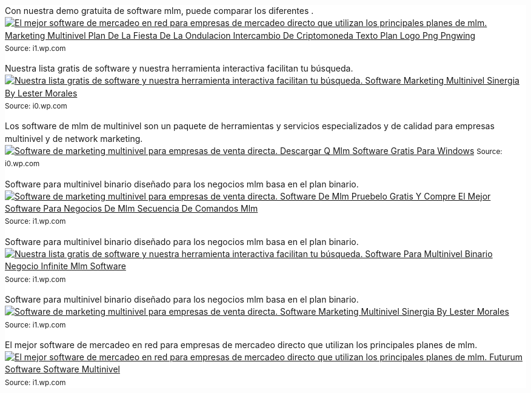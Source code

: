 Con nuestra demo gratuita de software mlm, puede comparar los diferentes .
[![El mejor software de mercadeo en red para empresas de mercadeo directo que utilizan los principales planes de mlm. Marketing Multinivel Plan De La Fiesta De La Ondulacion Intercambio De Criptomoneda Texto Plan Logo Png Pngwing](https://i1.wp.com/encrypted-tbn0.gstatic.com/images?q=tbn:ANd9GcTkeZpa6qBjDmxkM0phvONWPtfXBxKnZBNQvg&amp;usqp=CAU "Marketing Multinivel Plan De La Fiesta De La Ondulacion Intercambio De Criptomoneda Texto Plan Logo Png Pngwing")](https://i1.wp.com/w7.pngwing.com/pngs/656/665/png-transparent-multi-level-marketing-ripple-party-plan-cryptocurrency-exchange-others-text-plan-logo.png)
<small>Source: i1.wp.com</small>

Nuestra lista gratis de software y nuestra herramienta interactiva facilitan tu búsqueda.
[![Nuestra lista gratis de software y nuestra herramienta interactiva facilitan tu búsqueda. Software Marketing Multinivel Sinergia By Lester Morales](https://i1.wp.com/encrypted-tbn0.gstatic.com/images?q=tbn:ANd9GcQgDMldeVBXsnnHlMah8BnRaN8rlz6CBTDrzg&amp;usqp=CAU "Software Marketing Multinivel Sinergia By Lester Morales")](https://i0.wp.com/i.ytimg.com/vi/z-oSRXTUsWk/maxresdefault.jpg)
<small>Source: i0.wp.com</small>

Los software de mlm de multinivel son un paquete de herramientas y servicios especializados y de calidad para empresas multinivel y de network marketing.
[![Software de marketing multinivel para empresas de venta directa. Descargar Q Mlm Software Gratis Para Windows](https://i0.wp.com/encrypted-tbn0.gstatic.com/images?q=tbn:ANd9GcQUDE-rFEfzzrfWczQTtY1onKzSu7bGAfVKqg&amp;usqp=CAU "Descargar Q Mlm Software Gratis Para Windows")](https://i0.wp.com/img.programas-gratis.net/imagenes_extra/4/41224_1.jpg)
<small>Source: i0.wp.com</small>

Software para multinivel binario diseñado para los negocios mlm basa en el plan binario.
[![Software de marketing multinivel para empresas de venta directa. Software De Mlm Pruebelo Gratis Y Compre El Mejor Software Para Negocios De Mlm Secuencia De Comandos Mlm](https://i0.wp.com/encrypted-tbn0.gstatic.com/images?q=tbn:ANd9GcStw-pXCMu4r4WWGO2c3_7Wy4PD-0vOCtOgDupAyd3MSKVimHPWPcmx-zzIwL9LTN_IMcc&amp;usqp=CAU "Software De Mlm Pruebelo Gratis Y Compre El Mejor Software Para Negocios De Mlm Secuencia De Comandos Mlm")](https://i1.wp.com/www.hybridmlm.io/themes/hybrid/images/hybridmlm-software-pack.png)
<small>Source: i1.wp.com</small>

Software para multinivel binario diseñado para los negocios mlm basa en el plan binario.
[![Nuestra lista gratis de software y nuestra herramienta interactiva facilitan tu búsqueda. Software Para Multinivel Binario Negocio Infinite Mlm Software](https://i1.wp.com/encrypted-tbn0.gstatic.com/images?q=tbn:ANd9GcR0sY_OvQvTMb2NiYCIhbwnNedz3z0_R5IYe2GjbvZp3S_km1NOb4TZKixzKxJxaxUqf2U&amp;usqp=CAU "Software Para Multinivel Binario Negocio Infinite Mlm Software")](https://i1.wp.com/infinitemlmsoftware.com/wp-content/uploads/2022/03/binary-lang-featr-bg.webp)
<small>Source: i1.wp.com</small>

Software para multinivel binario diseñado para los negocios mlm basa en el plan binario.
[![Software de marketing multinivel para empresas de venta directa. Software Marketing Multinivel Sinergia By Lester Morales](https://i0.wp.com/encrypted-tbn0.gstatic.com/images?q=tbn:ANd9GcQgDMldeVBXsnnHlMah8BnRaN8rlz6CBTDrzg&amp;usqp=CAU "Software Marketing Multinivel Sinergia By Lester Morales")](https://i1.wp.com/i.ytimg.com/vi/z-oSRXTUsWk/maxresdefault.jpg)
<small>Source: i1.wp.com</small>

El mejor software de mercadeo en red para empresas de mercadeo directo que utilizan los principales planes de mlm.
[![El mejor software de mercadeo en red para empresas de mercadeo directo que utilizan los principales planes de mlm. Futurum Software Software Multinivel](https://i1.wp.com/encrypted-tbn0.gstatic.com/images?q=tbn:ANd9GcRRAusd_mpk-czn2FXX2yzdufibbKZWOT30EMYB6w_-EojnRrRm8F34ko0Qp1pAcKoUL2k&amp;usqp=CAU "Futurum Software Software Multinivel")](https://i1.wp.com/futurum.software/assets/futurum.software/img/section-img/cohete.png)
<small>Source: i1.wp.com</small>
